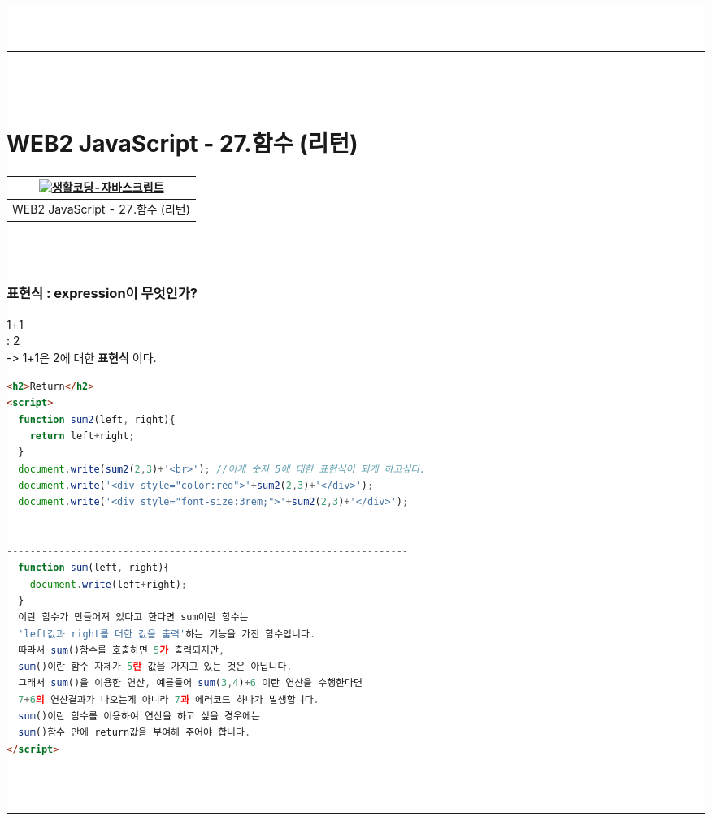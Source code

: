 <br>
<br>

------

<br>
<br>

# WEB2 JavaScript - 27.함수 (리턴)

|[![생활코딩-자바스크립트](http://img.youtube.com/vi/6MzCHO8M3Uc/0.jpg)](https://www.youtube.com/watch?v=6MzCHO8M3Uc)|
|:---:|
|WEB2 JavaScript - 27.함수 (리턴)|

<br>
<br>

### 표현식 : expression이 무엇인가?<br>
1+1 <br>
: 2 <br>
-> 1+1은 2에 대한 __표현식__ 이다.

```html
<h2>Return</h2>
<script>
  function sum2(left, right){
    return left+right;
  }
  document.write(sum2(2,3)+'<br>'); //이게 숫자 5에 대한 표현식이 되게 하고싶다.
  document.write('<div style="color:red">'+sum2(2,3)+'</div>');
  document.write('<div style="font-size:3rem;">'+sum2(2,3)+'</div>');


---------------------------------------------------------------------
  function sum(left, right){
    document.write(left+right);
  }
  이란 함수가 만들어져 있다고 한다면 sum이란 함수는
  'left값과 right를 더한 값을 출력'하는 기능을 가진 함수입니다.
  따라서 sum()함수를 호출하면 5가 출력되지만,
  sum()이란 함수 자체가 5란 값을 가지고 있는 것은 아닙니다.
  그래서 sum()을 이용한 연산, 예를들어 sum(3,4)+6 이란 연산을 수행한다면
  7+6의 연산결과가 나오는게 아니라 7과 에러코드 하나가 발생합니다.
  sum()이란 함수를 이용하여 연산을 하고 싶을 경우에는
  sum()함수 안에 return값을 부여해 주어야 합니다.
</script>
```

<br>
<br>

------
